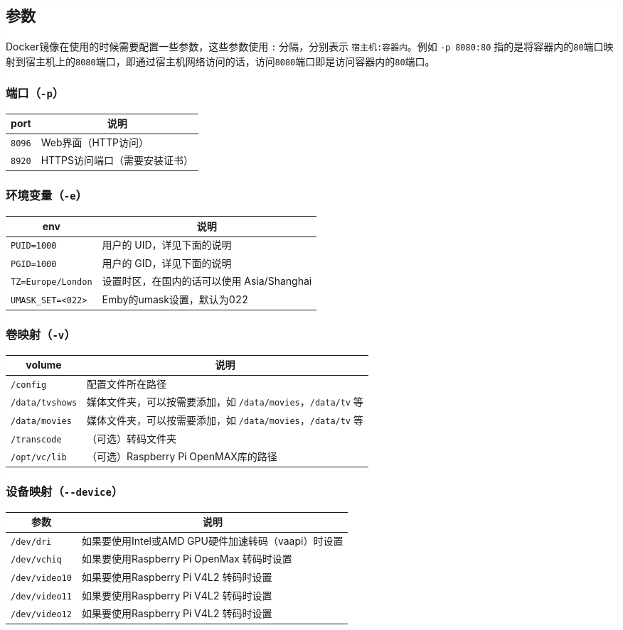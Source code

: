 ## 参数

Docker镜像在使用的时候需要配置一些参数，这些参数使用 `:` 分隔，分别表示 `宿主机:容器内`。例如 `-p 8080:80` 指的是将容器内的`80`端口映射到宿主机上的`8080`端口，即通过宿主机网络访问的话，访问`8080`端口即是访问容器内的`80`端口。

### 端口（`-p`）

| port   | 说明                          |
| ------ | ----------------------------- |
| `8096` | Web界面（HTTP访问）           |
| `8920` | HTTPS访问端口（需要安装证书） |

### 环境变量（`-e`）

| env                | 说明                                       |
| ------------------ | ------------------------------------------ |
| `PUID=1000`        | 用户的 UID，详见下面的说明                 |
| `PGID=1000`        | 用户的 GID，详见下面的说明                 |
| `TZ=Europe/London` | 设置时区，在国内的话可以使用 Asia/Shanghai |
| `UMASK_SET=<022>`  | Emby的umask设置，默认为022                 |

### 卷映射（`-v`）

| volume          | 说明                                                         |
| --------------- | ------------------------------------------------------------ |
| `/config`       | 配置文件所在路径                                             |
| `/data/tvshows` | 媒体文件夹，可以按需要添加，如 `/data/movies`，`/data/tv` 等 |
| `/data/movies`  | 媒体文件夹，可以按需要添加，如 `/data/movies`，`/data/tv` 等 |
| `/transcode`    | （可选）转码文件夹                                           |
| `/opt/vc/lib`   | （可选）Raspberry Pi OpenMAX库的路径                         |

### 设备映射（`--device`）

| 参数          | 说明                                                         |
| --------------- | ------------------------------------------------------------ |
| `/dev/dri` | 如果要使用Intel或AMD GPU硬件加速转码（vaapi）时设置        |
| `/dev/vchiq` | 如果要使用Raspberry Pi OpenMax 转码时设置 |
| `/dev/video10` | 如果要使用Raspberry Pi V4L2 转码时设置 |
| `/dev/video11` | 如果要使用Raspberry Pi V4L2 转码时设置        |
| `/dev/video12` | 如果要使用Raspberry Pi V4L2 转码时设置 |
